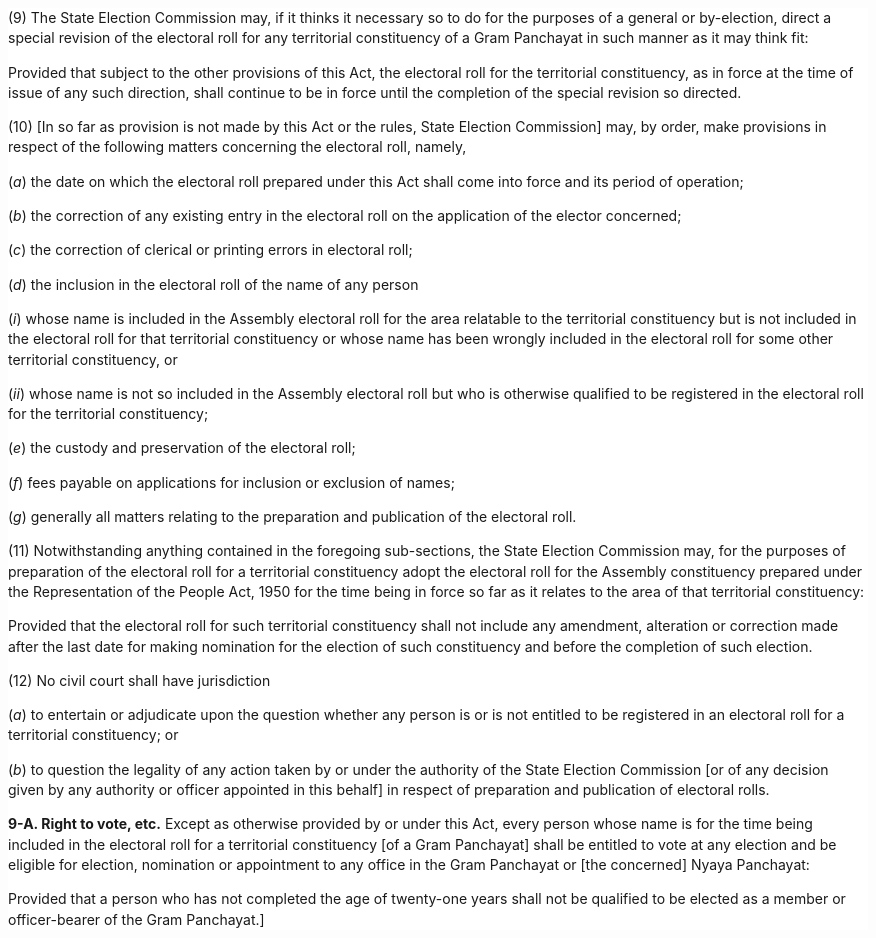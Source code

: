 (9) The State Election Commission may, if it thinks it necessary so to do for the purposes of a general or by-election, direct a special revision of the electoral roll for any territorial constituency of a Gram Panchayat in such manner as it may think fit:

Provided that subject to the other provisions of this Act, the electoral roll for the territorial constituency, as in force at the time of issue of any such direction, shall continue to be in force until the completion of the special revision so directed.

(10) [In so far as provision is not made by this Act or the rules, State Election Commission] may, by order, make provisions in respect of the following matters concerning the electoral roll, namely,

(*a*) the date on which the electoral roll prepared under this Act shall come into force and its period of operation;

(*b*) the correction of any existing entry in the electoral roll on the application of the elector concerned;

(*c*) the correction of clerical or printing errors in electoral roll;

(*d*) the inclusion in the electoral roll of the name of any person

(*i*) whose name is included in the Assembly electoral roll for the area relatable to the territorial constituency but is not included in the electoral roll for that territorial constituency or whose name has been wrongly included in the electoral roll for some other territorial constituency, or

(*ii*) whose name is not so included in the Assembly electoral roll but who is otherwise qualified to be registered in the electoral roll for the territorial constituency;

(*e*) the custody and preservation of the electoral roll;

(*f*) fees payable on applications for inclusion or exclusion of names;

(*g*) generally all matters relating to the preparation and publication of the electoral roll.

(11) Notwithstanding anything contained in the foregoing sub-sections, the State Election Commission may, for the purposes of preparation of the electoral roll for a territorial constituency adopt the electoral roll for the Assembly constituency prepared under the Representation of the People Act, 1950 for the time being in force so far as it relates to the area of that territorial constituency:

Provided that the electoral roll for such territorial constituency shall not include any amendment, alteration or correction made after the last date for making nomination for the election of such constituency and before the completion of such election.

(12) No civil court shall have jurisdiction

(*a*) to entertain or adjudicate upon the question whether any person is or is not entitled to be registered in an electoral roll for a territorial constituency; or

(*b*) to question the legality of any action taken by or under the authority of the State Election Commission [or of any decision given by any authority or officer appointed in this behalf] in respect of preparation and publication of electoral rolls.

**9-A. Right to vote, etc.** Except as otherwise provided by or under this Act, every person whose name is for the time being included in the electoral roll for a territorial constituency [of a Gram Panchayat] shall be entitled to vote at any election and be eligible for election, nomination or appointment to any office in the Gram Panchayat or [the concerned] Nyaya Panchayat:

Provided that a person who has not completed the age of twenty-one years shall not be qualified to be elected as a member or officer-bearer of the Gram Panchayat.]
